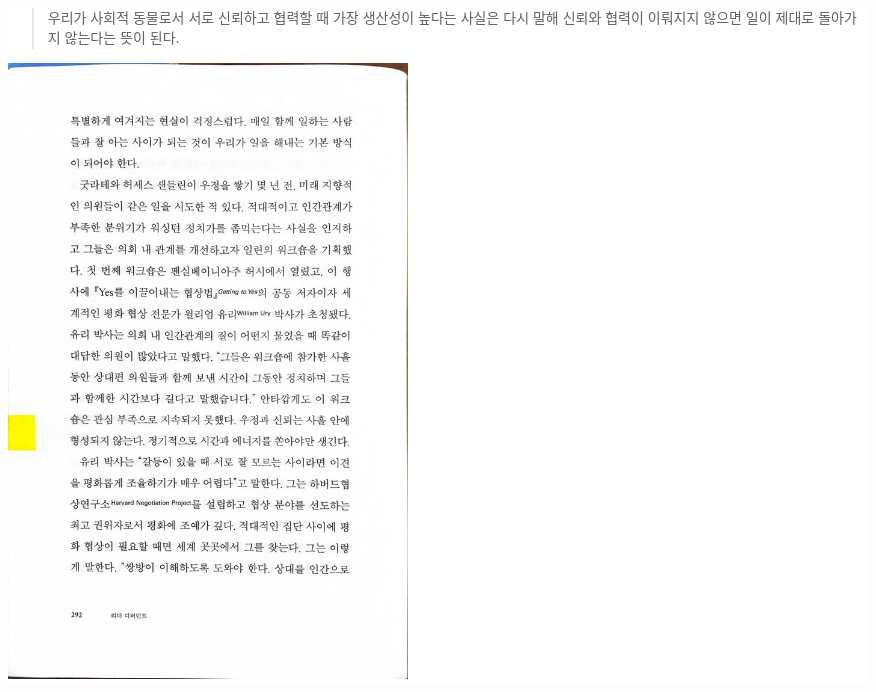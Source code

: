 > 우리가 사회적 동물로서 서로 신뢰하고 협력할 때 가장 생산성이 높다는 사실은 다시 말해 신뢰와 협력이 이뤄지지 않으면 일이 제대로 돌아가지 않는다는 뜻이 된다.

<img src="leader_different/83.jpg" alt="" width="400"/>
